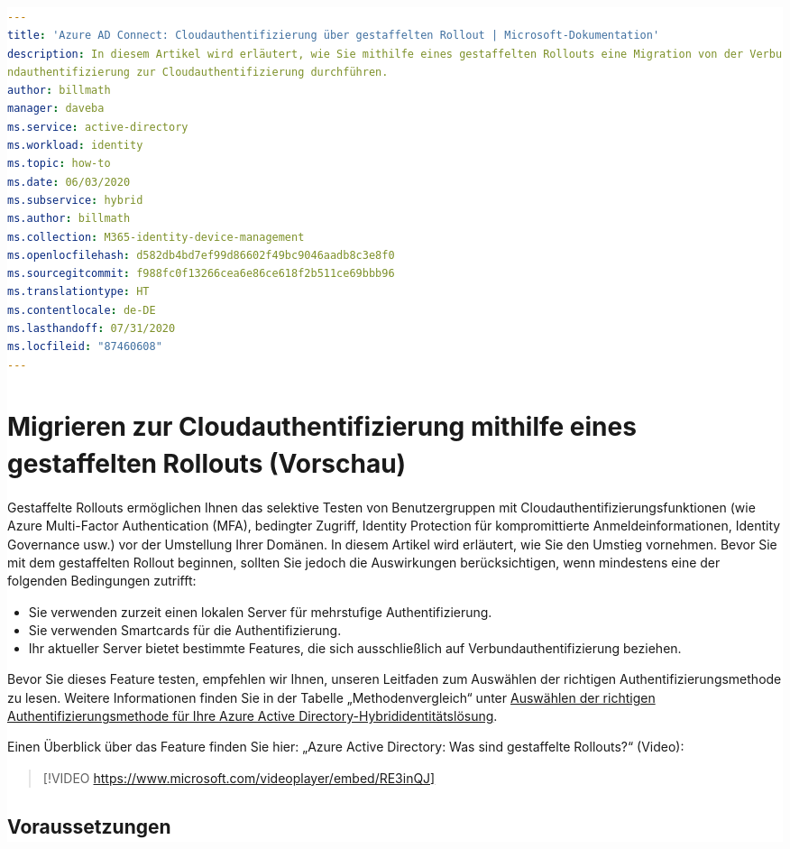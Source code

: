 ```yaml
---
title: 'Azure AD Connect: Cloudauthentifizierung über gestaffelten Rollout | Microsoft-Dokumentation'
description: In diesem Artikel wird erläutert, wie Sie mithilfe eines gestaffelten Rollouts eine Migration von der Verbundauthentifizierung zur Cloudauthentifizierung durchführen.
author: billmath
manager: daveba
ms.service: active-directory
ms.workload: identity
ms.topic: how-to
ms.date: 06/03/2020
ms.subservice: hybrid
ms.author: billmath
ms.collection: M365-identity-device-management
ms.openlocfilehash: d582db4bd7ef99d86602f49bc9046aadb8c3e8f0
ms.sourcegitcommit: f988fc0f13266cea6e86ce618f2b511ce69bbb96
ms.translationtype: HT
ms.contentlocale: de-DE
ms.lasthandoff: 07/31/2020
ms.locfileid: "87460608"
---
```

# <a name="migrate-to-cloud-authentication-using-staged-rollout-preview"></a>Migrieren zur Cloudauthentifizierung mithilfe eines gestaffelten Rollouts (Vorschau)

Gestaffelte Rollouts ermöglichen Ihnen das selektive Testen von Benutzergruppen mit Cloudauthentifizierungsfunktionen (wie Azure Multi-Factor Authentication (MFA), bedingter Zugriff, Identity Protection für kompromittierte Anmeldeinformationen, Identity Governance usw.) vor der Umstellung Ihrer Domänen.  In diesem Artikel wird erläutert, wie Sie den Umstieg vornehmen. Bevor Sie mit dem gestaffelten Rollout beginnen, sollten Sie jedoch die Auswirkungen berücksichtigen, wenn mindestens eine der folgenden Bedingungen zutrifft:
    
-  Sie verwenden zurzeit einen lokalen Server für mehrstufige Authentifizierung. 
-  Sie verwenden Smartcards für die Authentifizierung. 
-  Ihr aktueller Server bietet bestimmte Features, die sich ausschließlich auf Verbundauthentifizierung beziehen.

Bevor Sie dieses Feature testen, empfehlen wir Ihnen, unseren Leitfaden zum Auswählen der richtigen Authentifizierungsmethode zu lesen. Weitere Informationen finden Sie in der Tabelle „Methodenvergleich“ unter [Auswählen der richtigen Authentifizierungsmethode für Ihre Azure Active Directory-Hybrididentitätslösung](https://docs.microsoft.com/azure/security/fundamentals/choose-ad-authn#comparing-methods).

Einen Überblick über das Feature finden Sie hier: „Azure Active Directory: Was sind gestaffelte Rollouts?“ (Video):

>[!VIDEO https://www.microsoft.com/videoplayer/embed/RE3inQJ]



## <a name="prerequisites"></a>Voraussetzungen
